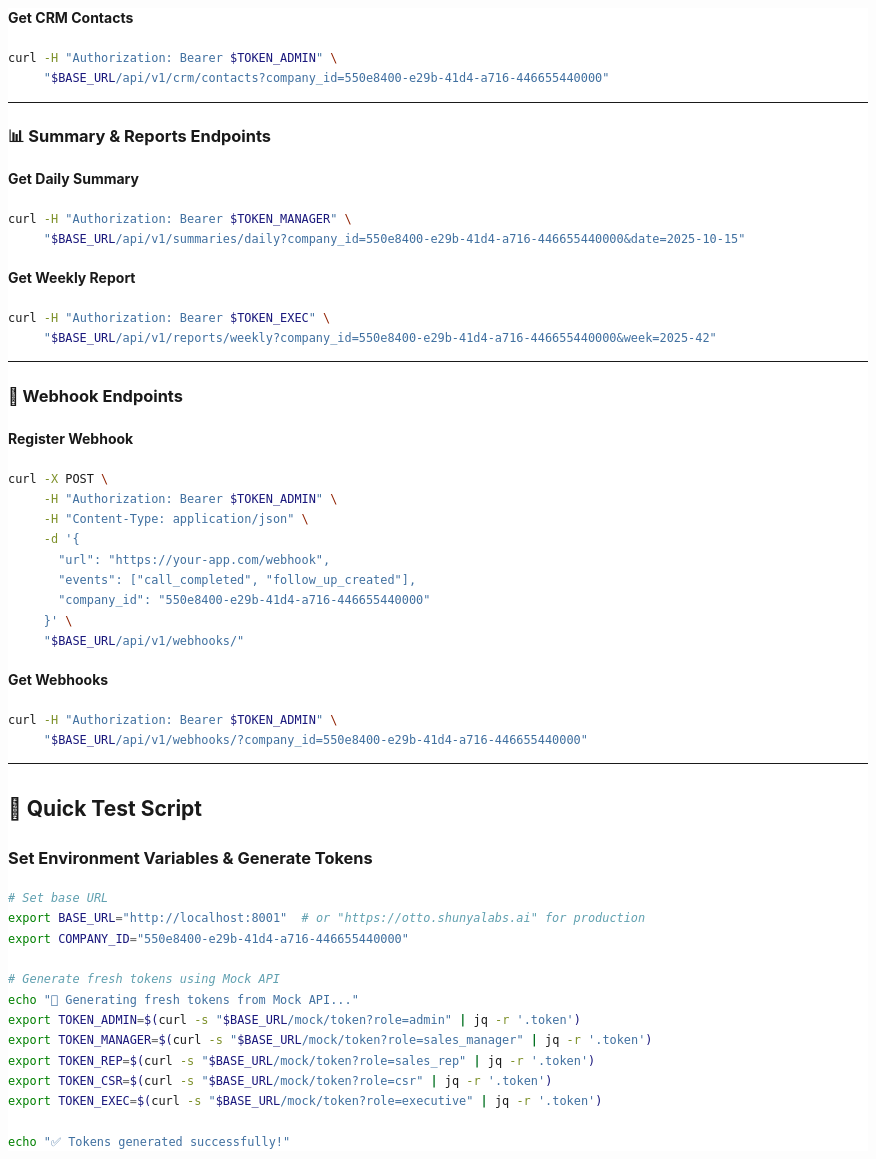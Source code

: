 #### **Get CRM Contacts**
```bash
curl -H "Authorization: Bearer $TOKEN_ADMIN" \
     "$BASE_URL/api/v1/crm/contacts?company_id=550e8400-e29b-41d4-a716-446655440000"
```

---

### **📊 Summary & Reports Endpoints**

#### **Get Daily Summary**
```bash
curl -H "Authorization: Bearer $TOKEN_MANAGER" \
     "$BASE_URL/api/v1/summaries/daily?company_id=550e8400-e29b-41d4-a716-446655440000&date=2025-10-15"
```

#### **Get Weekly Report**
```bash
curl -H "Authorization: Bearer $TOKEN_EXEC" \
     "$BASE_URL/api/v1/reports/weekly?company_id=550e8400-e29b-41d4-a716-446655440000&week=2025-42"
```

---

### **🔗 Webhook Endpoints**

#### **Register Webhook**
```bash
curl -X POST \
     -H "Authorization: Bearer $TOKEN_ADMIN" \
     -H "Content-Type: application/json" \
     -d '{
       "url": "https://your-app.com/webhook",
       "events": ["call_completed", "follow_up_created"],
       "company_id": "550e8400-e29b-41d4-a716-446655440000"
     }' \
     "$BASE_URL/api/v1/webhooks/"
```

#### **Get Webhooks**
```bash
curl -H "Authorization: Bearer $TOKEN_ADMIN" \
     "$BASE_URL/api/v1/webhooks/?company_id=550e8400-e29b-41d4-a716-446655440000"
```

---

## 🚀 **Quick Test Script**

### **Set Environment Variables & Generate Tokens**
```bash
# Set base URL
export BASE_URL="http://localhost:8001"  # or "https://otto.shunyalabs.ai" for production
export COMPANY_ID="550e8400-e29b-41d4-a716-446655440000"

# Generate fresh tokens using Mock API
echo "🔑 Generating fresh tokens from Mock API..."
export TOKEN_ADMIN=$(curl -s "$BASE_URL/mock/token?role=admin" | jq -r '.token')
export TOKEN_MANAGER=$(curl -s "$BASE_URL/mock/token?role=sales_manager" | jq -r '.token')
export TOKEN_REP=$(curl -s "$BASE_URL/mock/token?role=sales_rep" | jq -r '.token')
export TOKEN_CSR=$(curl -s "$BASE_URL/mock/token?role=csr" | jq -r '.token')
export TOKEN_EXEC=$(curl -s "$BASE_URL/mock/token?role=executive" | jq -r '.token')

echo "✅ Tokens generated successfully!"
```